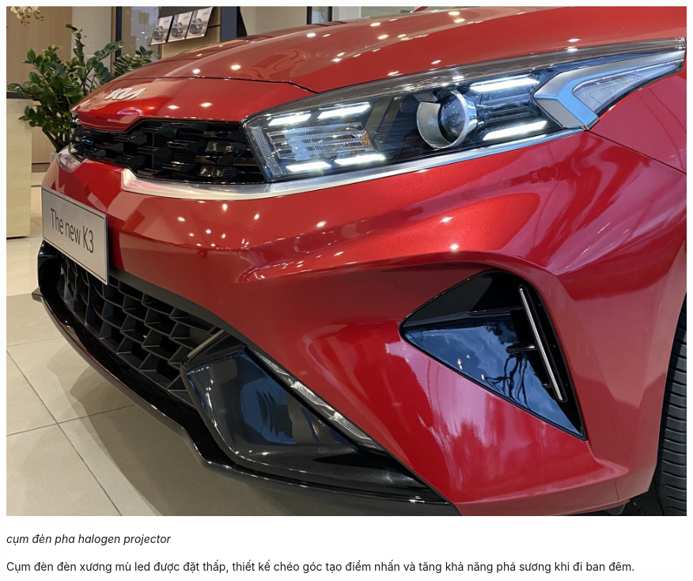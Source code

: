 <img src="/assets/images/k3/luxury/kia-k3-luxury-3.jpg" style="width: 100%" alt="cụm đèn pha halogen projector"/>

*cụm đèn pha halogen projector*

Cụm đèn đèn xương mù led được đặt thấp, thiết kế chéo góc tạo điểm nhấn và tăng khả năng phá sương khi đi ban đêm.
